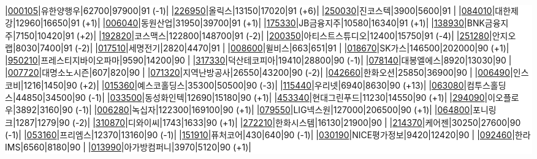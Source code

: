 |[000105](https://finance.daum.net/quotes/A000105)|유한양행우|62700|97900|91 (-1)|
|[226950](https://finance.daum.net/quotes/A226950)|올릭스|13150|17020|91 (+6)|
|[250030](https://finance.daum.net/quotes/A250030)|진코스텍|3900|5600|91 |
|[084010](https://finance.daum.net/quotes/A084010)|대한제강|12960|16650|91 (+1)|
|[006040](https://finance.daum.net/quotes/A006040)|동원산업|31950|39700|91 (+1)|
|[175330](https://finance.daum.net/quotes/A175330)|JB금융지주|10580|16340|91 (+1)|
|[138930](https://finance.daum.net/quotes/A138930)|BNK금융지주|7150|10420|91 (+2)|
|[192820](https://finance.daum.net/quotes/A192820)|코스맥스|122800|148700|91 (-2)|
|[200350](https://finance.daum.net/quotes/A200350)|아티스트스튜디오|12400|15750|91 (-4)|
|[251280](https://finance.daum.net/quotes/A251280)|안지오랩|8030|7400|91 (-2)|
|[017510](https://finance.daum.net/quotes/A017510)|세명전기|2820|4470|91 |
|[008600](https://finance.daum.net/quotes/A008600)|윌비스|663|651|91 |
|[018670](https://finance.daum.net/quotes/A018670)|SK가스|146500|202000|90 (+1)|
|[950210](https://finance.daum.net/quotes/A950210)|프레스티지바이오파마|9590|14200|90 |
|[317330](https://finance.daum.net/quotes/A317330)|덕산테코피아|19410|28800|90 (-1)|
|[078140](https://finance.daum.net/quotes/A078140)|대봉엘에스|8920|13030|90 |
|[007720](https://finance.daum.net/quotes/A007720)|대명소노시즌|607|820|90 |
|[071320](https://finance.daum.net/quotes/A071320)|지역난방공사|26550|43200|90 (-2)|
|[042660](https://finance.daum.net/quotes/A042660)|한화오션|25850|36900|90 |
|[006490](https://finance.daum.net/quotes/A006490)|인스코비|1216|1450|90 (+2)|
|[015360](https://finance.daum.net/quotes/A015360)|예스코홀딩스|35300|50500|90 (-3)|
|[115440](https://finance.daum.net/quotes/A115440)|우리넷|6940|8630|90 (+13)|
|[063080](https://finance.daum.net/quotes/A063080)|컴투스홀딩스|44850|34500|90 (-1)|
|[033500](https://finance.daum.net/quotes/A033500)|동성화인텍|12690|15180|90 (+1)|
|[453340](https://finance.daum.net/quotes/A453340)|현대그린푸드|11230|14550|90 (+1)|
|[294090](https://finance.daum.net/quotes/A294090)|이오플로우|3892|3160|90 (-1)|
|[006280](https://finance.daum.net/quotes/A006280)|녹십자|122300|169100|90 (+1)|
|[079550](https://finance.daum.net/quotes/A079550)|LIG넥스원|127000|206500|90 (+1)|
|[064800](https://finance.daum.net/quotes/A064800)|포니링크|1287|1279|90 (-2)|
|[310870](https://finance.daum.net/quotes/A310870)|디와이씨|1743|1633|90 (+1)|
|[272210](https://finance.daum.net/quotes/A272210)|한화시스템|16130|21900|90 |
|[214370](https://finance.daum.net/quotes/A214370)|케어젠|30250|27600|90 (-1)|
|[053160](https://finance.daum.net/quotes/A053160)|프리엠스|12370|13160|90 (-1)|
|[151910](https://finance.daum.net/quotes/A151910)|퓨처코어|430|640|90 (-1)|
|[030190](https://finance.daum.net/quotes/A030190)|NICE평가정보|9420|12420|90 |
|[092460](https://finance.daum.net/quotes/A092460)|한라IMS|6560|8180|90 |
|[013990](https://finance.daum.net/quotes/A013990)|아가방컴퍼니|3970|5120|90 (+1)|